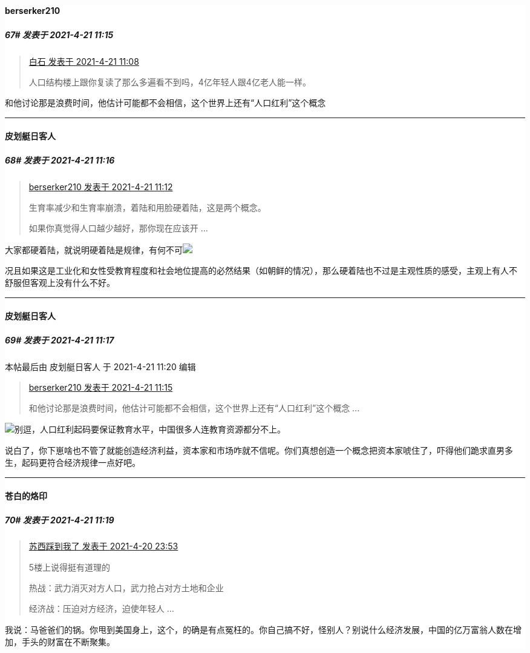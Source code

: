 ####  berserker210  
##### 67#       发表于 2021-4-21 11:15


<blockquote><a href="httphttps://bbs.saraba1st.com/2b/forum.php?mod=redirect&amp;goto=findpost&amp;pid=51009353&amp;ptid=2000115" target="_blank">白石 发表于 2021-4-21 11:08</a>

人口结构楼上跟你复读了那么多遍看不到吗，4亿年轻人跟4亿老人能一样。</blockquote>
和他讨论那是浪费时间，他估计可能都不会相信，这个世界上还有“人口红利”这个概念


*****

####  皮划艇日客人  
##### 68#       发表于 2021-4-21 11:16


<blockquote><a href="httphttps://bbs.saraba1st.com/2b/forum.php?mod=redirect&amp;goto=findpost&amp;pid=51009420&amp;ptid=2000115" target="_blank">berserker210 发表于 2021-4-21 11:12</a>

生育率减少和生育率崩溃，着陆和用脸硬着陆，这是两个概念。

如果你真觉得人口越少越好，那你现在应该开 ...</blockquote>
大家都硬着陆，就说明硬着陆是规律，有何不可<img src="https://static.saraba1st.com/image/smiley/face2017/065.png" referrerpolicy="no-referrer">

况且如果这是工业化和女性受教育程度和社会地位提高的必然结果（如朝鲜的情况），那么硬着陆也不过是主观性质的感受，主观上有人不舒服但客观上没有什么不好。


*****

####  皮划艇日客人  
##### 69#       发表于 2021-4-21 11:17


 本帖最后由 皮划艇日客人 于 2021-4-21 11:20 编辑 
<blockquote><a href="httphttps://bbs.saraba1st.com/2b/forum.php?mod=redirect&amp;goto=findpost&amp;pid=51009441&amp;ptid=2000115" target="_blank">berserker210 发表于 2021-4-21 11:15</a>

和他讨论那是浪费时间，他估计可能都不会相信，这个世界上还有“人口红利”这个概念 ...</blockquote>
<img src="https://static.saraba1st.com/image/smiley/face2017/065.png" referrerpolicy="no-referrer">别逗，人口红利起码要保证教育水平，中国很多人连教育资源都分不上。

说白了，你下崽啥也不管了就能创造经济利益，资本家和市场咋就不信呢。你们真想创造一个概念把资本家唬住了，吓得他们跪求直男多生，起码更符合经济规律一点好吧。


*****

####  苍白的烙印  
##### 70#       发表于 2021-4-21 11:19


<blockquote><a href="httphttps://bbs.saraba1st.com/2b/forum.php?mod=redirect&amp;goto=findpost&amp;pid=51005502&amp;ptid=2000115" target="_blank">苏西踩到我了 发表于 2021-4-20 23:53</a>

5楼上说得挺有道理的

热战：武力消灭对方人口，武力抢占对方土地和企业

经济战：压迫对方经济，迫使年轻人 ...</blockquote>
我说：马爸爸们的锅。你甩到美国身上，这个，的确是有点冤枉的。你自己搞不好，怪别人？别说什么经济发展，中国的亿万富翁人数在增加，手头的财富在不断聚集。
